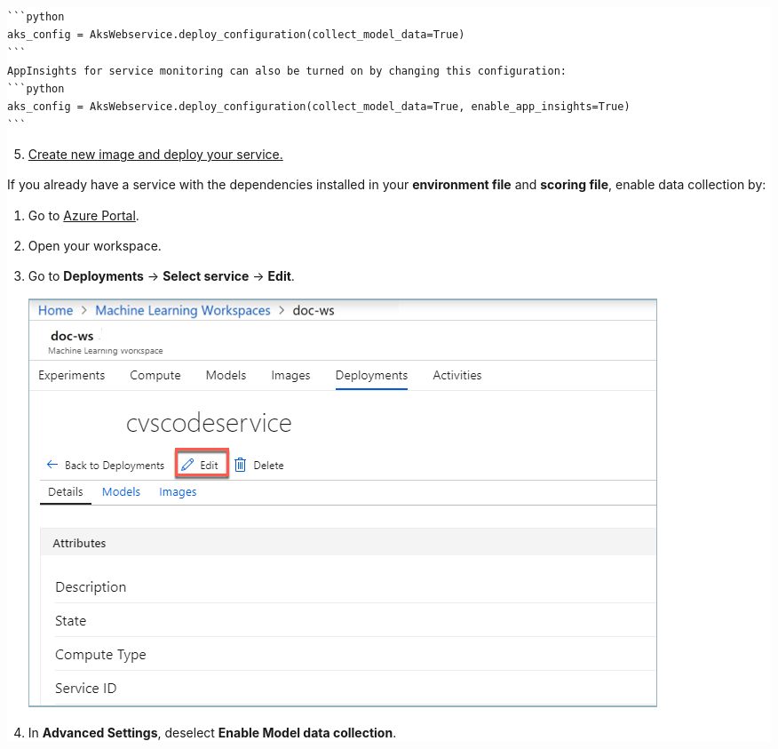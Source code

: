     ```python
    aks_config = AksWebservice.deploy_configuration(collect_model_data=True)
    ```
    AppInsights for service monitoring can also be turned on by changing this configuration:
    ```python
    aks_config = AksWebservice.deploy_configuration(collect_model_data=True, enable_app_insights=True)
    ``` 

5. [Create new image and deploy your service.](how-to-deploy-to-aks.md) 


If you already have a service with the dependencies installed in your **environment file** and **scoring file**, enable data collection by:

1. Go to  [Azure Portal](https://portal.azure.com).

1. Open your workspace.

1. Go to **Deployments** -> **Select service** -> **Edit**.

   ![Edit Service](media/how-to-enable-data-collection/EditService.PNG)

1. In **Advanced Settings**, deselect **Enable Model data collection**. 
